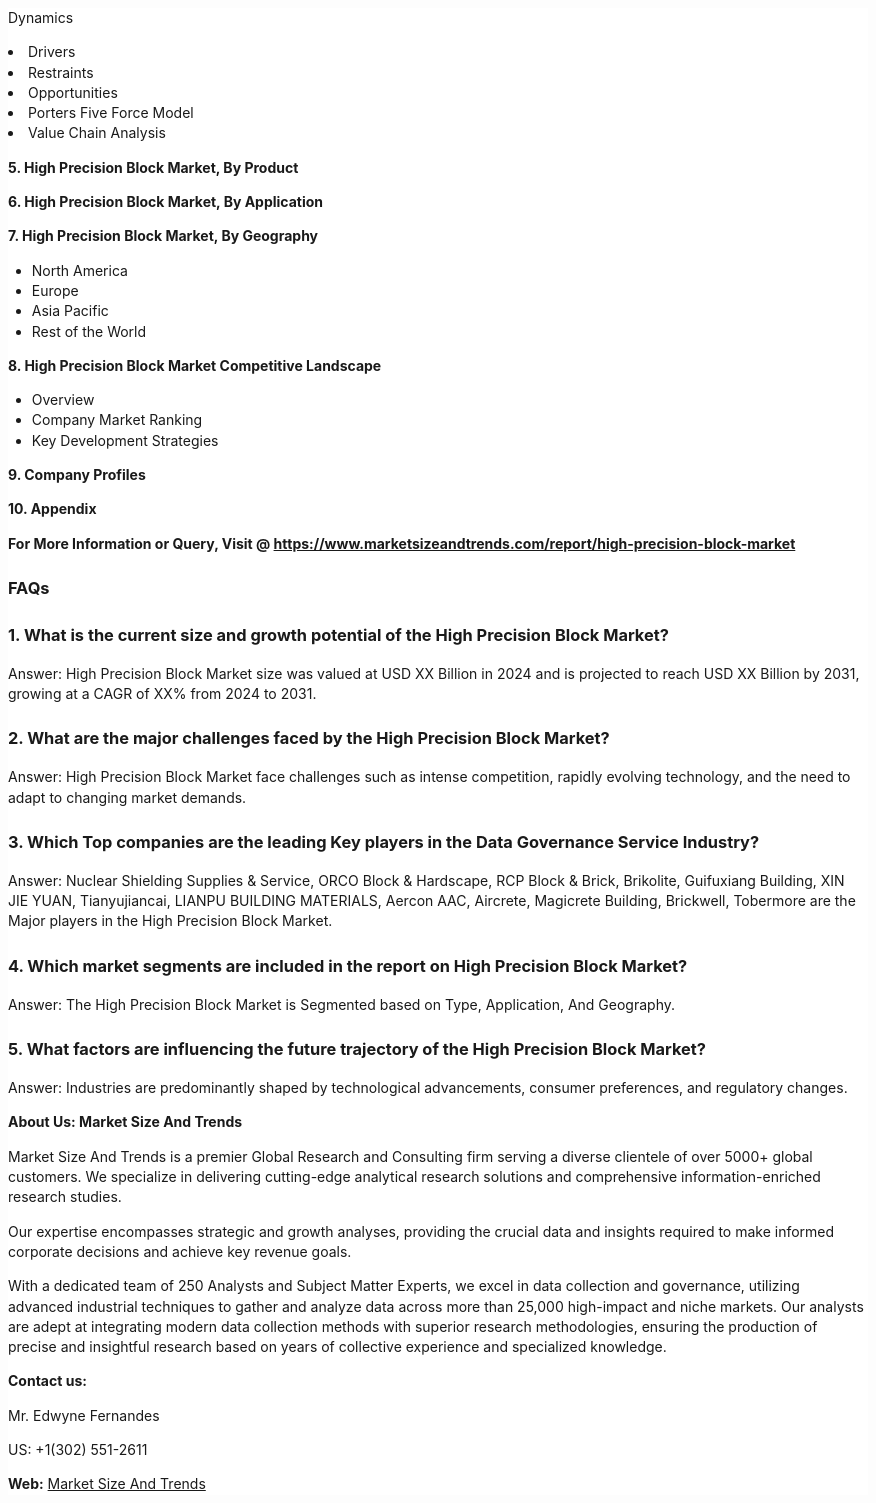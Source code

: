 Dynamics</span></li><li><span class="">Drivers</span></li><li><span class="">Restraints</span></li><li><span class="">Opportunities</span></li><li><span class="">Porters Five Force Model</span></li><li><span class="">Value Chain Analysis</span></li></ul></div><div class="" data-test-id=""><p><strong><span class="">5. High Precision Block Market, By Product</span></strong></p></div><div class="" data-test-id=""><p><strong><span class="">6. High Precision Block Market, By Application</span></strong></p></div><div class="" data-test-id=""><p><strong><span class="">7. High Precision Block Market, By Geography</span></strong></p></div><div class="" data-test-id=""><ul><li><span class="">North America</span></li><li><span class="">Europe</span></li><li><span class="">Asia Pacific</span></li><li><span class="">Rest of the World</span></li></ul></div><div class="" data-test-id=""><p><strong><span class="">8. High Precision Block Market Competitive Landscape</span></strong></p></div><div class="" data-test-id=""><ul><li><span class="">Overview</span></li><li><span class="">Company Market Ranking</span></li><li><span class="">Key Development Strategies</span></li></ul></div><div class="" data-test-id=""><p><strong><span class="">9. Company Profiles</span></strong></p></div><div class="" data-test-id=""><p><strong><span class="">10. Appendix</span></strong></p></div><div class="" data-test-id=""><p><strong><span class="">For More Information or Query, Visit @ <a href="https://www.marketsizeandtrends.com/report/high-precision-block-market" target="_blank">https://www.marketsizeandtrends.com/report/high-precision-block-market</a></span></strong></p></div><div class="" data-test-id=""><div class="article-main__content" data-test-id="publishing-text-block"><h3><strong><span class="">FAQs</span></strong></h3></div><div class="article-main__content" data-test-id="publishing-text-block"><h3><span class="">1. What is the current size and growth potential of the High Precision Block Market?</span></h3></div><div class="article-main__content" data-test-id="publishing-text-block"><p><span class="font-[700]">Answer</span><span class="">: High Precision Block Market size was valued at USD XX Billion in 2024 and is projected to reach USD XX Billion by 2031, growing at a CAGR of XX% from 2024 to 2031.</span></p></div><div class="article-main__content" data-test-id="publishing-text-block"><h3><span class="">2. What are the major challenges faced by the High Precision Block Market?</span></h3></div><div class="article-main__content" data-test-id="publishing-text-block"><p><span class="font-[700]">Answer</span><span class="">: High Precision Block Market face challenges such as intense competition, rapidly evolving technology, and the need to adapt to changing market demands.</span></p></div><div class="article-main__content" data-test-id="publishing-text-block"><h3><span class="">3. Which Top companies are the leading Key players in the Data Governance Service Industry?</span></h3></div><div class="article-main__content" data-test-id="publishing-text-block"><p><span class="font-[700]">Answer</span><span class="">: Nuclear Shielding Supplies & Service, ORCO Block & Hardscape, RCP Block & Brick, Brikolite, Guifuxiang Building, XIN JIE YUAN, Tianyujiancai, LIANPU BUILDING MATERIALS, Aercon AAC, Aircrete, Magicrete Building, Brickwell, Tobermore are the Major players in the High Precision Block Market.</span></p></div><div class="article-main__content" data-test-id="publishing-text-block"><h3><span class="">4. Which market segments are included in the report on High Precision Block Market?</span></h3></div><div class="article-main__content" data-test-id="publishing-text-block"><p><span class="font-[700]">Answer</span><span class="">: The High Precision Block Market is Segmented based on Type, Application, And Geography.</span></p></div><div class="article-main__content" data-test-id="publishing-text-block"><h3><span class="">5. What factors are influencing the future trajectory of the High Precision Block Market?</span></h3></div><div class="article-main__content" data-test-id="publishing-text-block"><p><span class="font-[700]">Answer:</span><span class="">&nbsp;Industries are predominantly shaped by technological advancements, consumer preferences, and regulatory changes.</span></p></div><p><strong><span class="">About Us: Market Size And Trends</span></strong></p></div><div class="" data-test-id=""><p><span class="">Market Size And Trends is a premier Global Research and Consulting firm serving a diverse clientele of over 5000+ global customers. We specialize in delivering cutting-edge analytical research solutions and comprehensive information-enriched research studies.</span></p></div><div class="" data-test-id=""><p><span class="">Our expertise encompasses strategic and growth analyses, providing the crucial data and insights required to make informed corporate decisions and achieve key revenue goals.</span></p></div><div class="" data-test-id=""><p><span class="">With a dedicated team of 250 Analysts and Subject Matter Experts, we excel in data collection and governance, utilizing advanced industrial techniques to gather and analyze data across more than 25,000 high-impact and niche markets. Our analysts are adept at integrating modern data collection methods with superior research methodologies, ensuring the production of precise and insightful research based on years of collective experience and specialized knowledge.</span></p></div><div class="" data-test-id=""><p><strong><span class="">Contact us:</span></strong></p></div><div class="" data-test-id=""><p><span class="">Mr. Edwyne Fernandes</span></p></div><div class="" data-test-id=""><p><span class="">US: +1(302) 551-2611<br /></span></p><p><span class=""><strong>Web:</strong> <a href="https://www.marketsizeandtrends.com/" target="_blank">Market Size And Trends</a></span></p></div>
